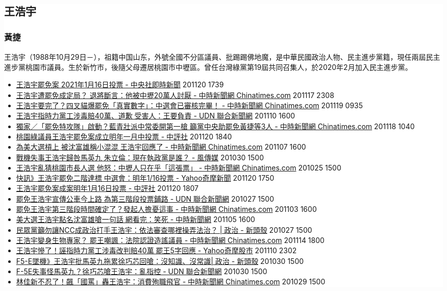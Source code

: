 ## 王浩宇

### 黃捷

王浩宇（1988年10月29日－），祖籍中国山东，外號全國不分區議員、批踢踢佛地魔，是中華民國政治人物、民主進步黨籍，現任兩屆民主進步黨桃園市議員。生於新竹市，後隨父母遷居桃園市中壢區。曾任台灣綠黨第19屆共同召集人，於2020年2月加入民主進步黨。
- [王浩宇罷免案 2021年1月16日投票 - 中央社即時新聞](https://www.cna.com.tw/news/firstnews/202011205005.aspx "王浩宇罷免案 2021年1月16日投票 - 中央社即時新聞") 201120 1739
- [王浩宇遭罷免成定局？ 退將斷言：他被中壢20萬人討厭 - 中時新聞網 Chinatimes.com](https://www.chinatimes.com/realtimenews/20201117006628-260407 "王浩宇遭罷免成定局？ 退將斷言：他被中壢20萬人討厭 - 中時新聞網 Chinatimes.com") 201117 2308
- [王浩宇要完了？四叉貓爆罷免「真實數字」：中選會已審核完畢！ - 中時新聞網 Chinatimes.com](https://www.chinatimes.com/realtimenews/20201119001671-260407 "王浩宇要完了？四叉貓爆罷免「真實數字」：中選會已審核完畢！ - 中時新聞網 Chinatimes.com") 201119 0935
- [王浩宇指時力黨工涉毒賠40萬、道歉 受害人：王要負責 - UDN 聯合新聞網](https://udn.com/news/story/7321/5002905 "王浩宇指時力黨工涉毒賠40萬、道歉 受害人：王要負責 - UDN 聯合新聞網") 201110 1600
- [獨家／「罷免特攻隊」啟動？藍青壯派中常委開第一槍 籲黨中央助罷免黃捷等3人 - 中時新聞網 Chinatimes.com](https://www.chinatimes.com/realtimenews/20201118002069-260407 "獨家／「罷免特攻隊」啟動？藍青壯派中常委開第一槍 籲黨中央助罷免黃捷等3人 - 中時新聞網 Chinatimes.com") 201118 1040
- [桃園綠議員王浩宇罷免案成立明年一月中投票 - 中評社](http://hk.crntt.com/doc/0_0_105936332_1_1120184002.html "桃園綠議員王浩宇罷免案成立明年一月中投票 - 中評社") 201120 1840
- [為美大選槓上 被沈富雄稱小混混 王浩宇回應了 - 中時新聞網 Chinatimes.com](https://www.chinatimes.com/realtimenews/20201107004413-260407 "為美大選槓上 被沈富雄稱小混混 王浩宇回應了 - 中時新聞網 Chinatimes.com") 201107 1600
- [戰機失事王浩宇歸咎馬英九 朱立倫：現在執政黨是誰？ - 風傳媒](https://www.storm.mg/article/3162316 "戰機失事王浩宇歸咎馬英九 朱立倫：現在執政黨是誰？ - 風傳媒") 201030 1500
- [王浩宇亂猜桃園市長人選 他怒：中壢人只在乎「這張票」 - 中時新聞網 Chinatimes.com](https://www.chinatimes.com/realtimenews/20201025001117-260407 "王浩宇亂猜桃園市長人選 他怒：中壢人只在乎「這張票」 - 中時新聞網 Chinatimes.com") 201025 1500
- [快訊》王浩宇罷免二階達標 中選會：明年1/16投票 - Yahoo奇摩新聞](https://tw.news.yahoo.com/%E5%BF%AB%E8%A8%8A-%E7%8E%8B%E6%B5%A9%E5%AE%87%E7%BD%B7%E5%85%8D%E4%BA%8C%E9%9A%8E%E9%81%94%E6%A8%99-%E4%B8%AD%E9%81%B8%E6%9C%83-%E6%98%8E%E5%B9%B41-16%E6%8A%95%E7%A5%A8-095000621.html "快訊》王浩宇罷免二階達標 中選會：明年1/16投票 - Yahoo奇摩新聞") 201120 1750
- [王浩宇罷免案成案明年1月16日投票 - 中評社](http://hk.crntt.com/doc/0_0_105936333_1_1120180704.html "王浩宇罷免案成案明年1月16日投票 - 中評社") 201120 1807
- [罷免王浩宇宣傳公車今上路 為第三階段投票鋪路 - UDN 聯合新聞網](https://udn.com/news/story/6656/4966993 "罷免王浩宇宣傳公車今上路 為第三階段投票鋪路 - UDN 聯合新聞網") 201027 1500
- [罷免王浩宇第三階段時間確定了？發起人擔憂這事 - 中時新聞網 Chinatimes.com](https://www.chinatimes.com/realtimenews/20201103001921-260407 "罷免王浩宇第三階段時間確定了？發起人擔憂這事 - 中時新聞網 Chinatimes.com") 201103 1600
- [美大選王浩宇點名沈富雄嗆一句話 網看完：笑死 - 中時新聞網](https://www.chinatimes.com/realtimenews/20201105004828-260407 "美大選王浩宇點名沈富雄嗆一句話 網看完：笑死 - 中時新聞網") 201105 1600
- [民眾黨籲勿讓NCC成政治打手王浩宇：依法審查哪裡操弄法治？ | 政治 - 新頭殼](https://newtalk.tw/news/view/2020-10-27/485054 "民眾黨籲勿讓NCC成政治打手王浩宇：依法審查哪裡操弄法治？ | 政治 - 新頭殼") 201027 1500
- [王浩宇變身生物專家？ 罷王嘲諷：法院認證造謠議員 - 中時新聞網 Chinatimes.com](https://www.chinatimes.com/realtimenews/20201114003219-260407 "王浩宇變身生物專家？ 罷王嘲諷：法院認證造謠議員 - 中時新聞網 Chinatimes.com") 201114 1800
- [王浩宇慘了！誣指時力黨工涉毒改判賠40萬 罷王5字回應 - Yahoo奇摩股市](https://tw.stock.yahoo.com/news/%E7%8E%8B%E6%B5%A9%E5%AE%87%E6%85%98%E4%BA%86-%E9%80%A0%E8%AC%A0%E6%99%82%E5%8A%9B%E9%BB%A8%E5%B7%A5%E6%B6%89%E6%AF%92%E6%94%B9%E5%88%A4%E8%B3%A040%E8%90%AC-%E7%BD%B7%E7%8E%8B5%E5%AD%97%E5%9B%9E%E6%87%89-150227473.html "王浩宇慘了！誣指時力黨工涉毒改判賠40萬 罷王5字回應 - Yahoo奇摩股市") 201110 2302
- [F5-E墜機》王浩宇批馬英九拖累徐巧芯回嗆：沒知識、沒常識| 政治 - 新頭殼](https://newtalk.tw/news/view/2020-10-30/486866 "F5-E墜機》王浩宇批馬英九拖累徐巧芯回嗆：沒知識、沒常識| 政治 - 新頭殼") 201030 1500
- [F-5E失事怪馬英九？徐巧芯嗆王浩宇：亂指控 - UDN 聯合新聞網](https://udn.com/news/story/10930/4976772 "F-5E失事怪馬英九？徐巧芯嗆王浩宇：亂指控 - UDN 聯合新聞網") 201030 1500
- [林佳新不忍了！飆「國罵」轟王浩宇：消費殉職飛官 - 中時新聞網 Chinatimes.com](https://www.chinatimes.com/realtimenews/20201029006626-260407 "林佳新不忍了！飆「國罵」轟王浩宇：消費殉職飛官 - 中時新聞網 Chinatimes.com") 201029 1500
